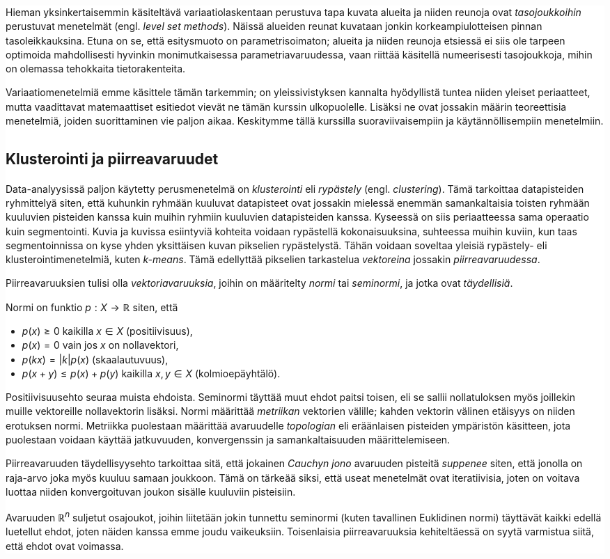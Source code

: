 Hieman yksinkertaisemmin käsiteltävä variaatiolaskentaan perustuva tapa kuvata
alueita ja niiden reunoja ovat *tasojoukkoihin* perustuvat menetelmät (engl.
*level set methods*). Näissä alueiden reunat kuvataan jonkin korkeampiulotteisen
pinnan tasoleikkauksina. Etuna on se, että esitysmuoto on parametrisoimaton;
alueita ja niiden reunoja etsiessä ei siis ole tarpeen optimoida mahdollisesti
hyvinkin monimutkaisessa parametriavaruudessa, vaan riittää käsitellä
numeerisesti tasojoukkoja, mihin on olemassa tehokkaita tietorakenteita.

Variaatiomenetelmiä emme käsittele tämän tarkemmin; on yleissivistyksen kannalta
hyödyllistä tuntea niiden yleiset periaatteet, mutta vaadittavat matemaattiset
esitiedot vievät ne tämän kurssin ulkopuolelle. Lisäksi ne ovat jossakin määrin
teoreettisia menetelmiä, joiden suorittaminen vie paljon aikaa. Keskitymme tällä
kurssilla suoraviivaisempiin ja käytännöllisempiin menetelmiin.

## Klusterointi ja piirreavaruudet

Data-analyysissä paljon käytetty perusmenetelmä on *klusterointi* eli
*rypästely* (engl. *clustering*). Tämä tarkoittaa datapisteiden ryhmittelyä
siten, että kuhunkin ryhmään kuuluvat datapisteet ovat jossakin mielessä enemmän
samankaltaisia toisten ryhmään kuuluvien pisteiden kanssa kuin muihin ryhmiin
kuuluvien datapisteiden kanssa. Kyseessä on siis periaatteessa sama operaatio
kuin segmentointi. Kuvia ja kuvissa esiintyviä kohteita voidaan rypästellä
kokonaisuuksina, suhteessa muihin kuviin, kun taas segmentoinnissa on kyse yhden
yksittäisen kuvan pikselien rypästelystä. Tähän voidaan soveltaa yleisiä
rypästely- eli klusterointimenetelmiä, kuten *k-means*. Tämä edellyttää
pikselien tarkastelua *vektoreina* jossakin *piirreavaruudessa*.

Piirreavaruuksien tulisi olla *vektoriavaruuksia*, joihin on määritelty *normi*
tai *seminormi*, ja jotka ovat *täydellisiä*.

Normi on funktio $p : X \rightarrow \mathbb{R}$ siten, että

* $p(x) \geq 0$ kaikilla $x \in X$ (positiivisuus),
* $p(x) = 0$ vain jos $x$ on nollavektori,
* $p(kx) = |k|p(x)$ (skaalautuvuus),
* $p(x+y) \leq p(x)+p(y)$ kaikilla $x,y \in X$ (kolmioepäyhtälö).

Positiivisuusehto seuraa muista ehdoista. Seminormi täyttää muut ehdot paitsi
toisen, eli se sallii nollatuloksen myös joillekin muille vektoreille
nollavektorin lisäksi. Normi määrittää *metriikan* vektorien välille; kahden
vektorin välinen etäisyys on niiden erotuksen normi. Metriikka puolestaan
määrittää avaruudelle *topologian* eli eräänlaisen pisteiden ympäristön
käsitteen, jota puolestaan voidaan käyttää jatkuvuuden, konvergenssin ja
samankaltaisuuden määrittelemiseen.

Piirreavaruuden täydellisyysehto tarkoittaa sitä, että jokainen *Cauchyn jono*
avaruuden pisteitä *suppenee* siten, että jonolla on raja-arvo joka myös kuuluu
samaan joukkoon. Tämä on tärkeää siksi, että useat menetelmät ovat
iteratiivisia, joten on voitava luottaa niiden konvergoituvan joukon sisälle
kuuluviin pisteisiin.

Avaruuden $\mathbb{R}^n$ suljetut osajoukot, joihin liitetään jokin tunnettu
seminormi (kuten tavallinen Euklidinen normi) täyttävät kaikki edellä luetellut
ehdot, joten näiden kanssa emme joudu vaikeuksiin. Toisenlaisia piirreavaruuksia
kehiteltäessä on syytä varmistua siitä, että ehdot ovat voimassa.

